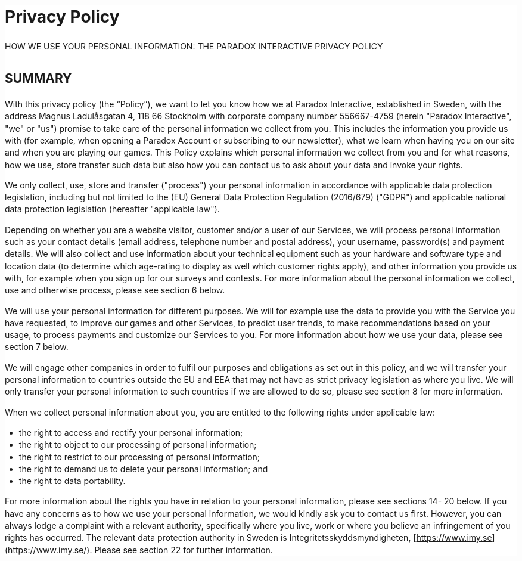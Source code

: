 Privacy Policy
==============

HOW WE USE YOUR PERSONAL INFORMATION: THE PARADOX INTERACTIVE PRIVACY POLICY

SUMMARY
-------

With this privacy policy (the “Policy”), we want to let you know how we at Paradox Interactive, established in Sweden, with the address Magnus Ladulåsgatan 4, 118 66 Stockholm with corporate company number 556667-4759 (herein "Paradox Interactive", "we" or "us") promise to take care of the personal information we collect from you. This includes the information you provide us with (for example, when opening a Paradox Account or subscribing to our newsletter), what we learn when having you on our site and when you are playing our games. This Policy explains which personal information we collect from you and for what reasons, how we use, store transfer such data but also how you can contact us to ask about your data and invoke your rights.

We only collect, use, store and transfer ("process") your personal information in accordance with applicable data protection legislation, including but not limited to the (EU) General Data Protection Regulation (2016/679) ("GDPR") and applicable national data protection legislation (hereafter "applicable law").

Depending on whether you are a website visitor, customer and/or a user of our Services, we will process personal information such as your contact details (email address, telephone number and postal address), your username, password(s) and payment details. We will also collect and use information about your technical equipment such as your hardware and software type and location data (to determine which age-rating to display as well which customer rights apply), and other information you provide us with, for example when you sign up for our surveys and contests. For more information about the personal information we collect, use and otherwise process, please see section 6 below.

We will use your personal information for different purposes. We will for example use the data to provide you with the Service you have requested, to improve our games and other Services, to predict user trends, to make recommendations based on your usage, to process payments and customize our Services to you. For more information about how we use your data, please see section 7 below.

We will engage other companies in order to fulfil our purposes and obligations as set out in this policy, and we will transfer your personal information to countries outside the EU and EEA that may not have as strict privacy legislation as where you live. We will only transfer your personal information to such countries if we are allowed to do so, please see section 8 for more information.

When we collect personal information about you, you are entitled to the following rights under applicable law:

* the right to access and rectify your personal information;
* the right to object to our processing of personal information;
* the right to restrict to our processing of personal information;
* the right to demand us to delete your personal information; and
* the right to data portability.

For more information about the rights you have in relation to your personal information, please see sections 14- 20 below. If you have any concerns as to how we use your personal information, we would kindly ask you to contact us first. However, you can always lodge a complaint with a relevant authority, specifically where you live, work or where you believe an infringement of you rights has occurred. The relevant data protection authority in Sweden is Integritetsskyddsmyndigheten, [https://www.imy.se](https://www.imy.se/). Please see section 22 for further information.
